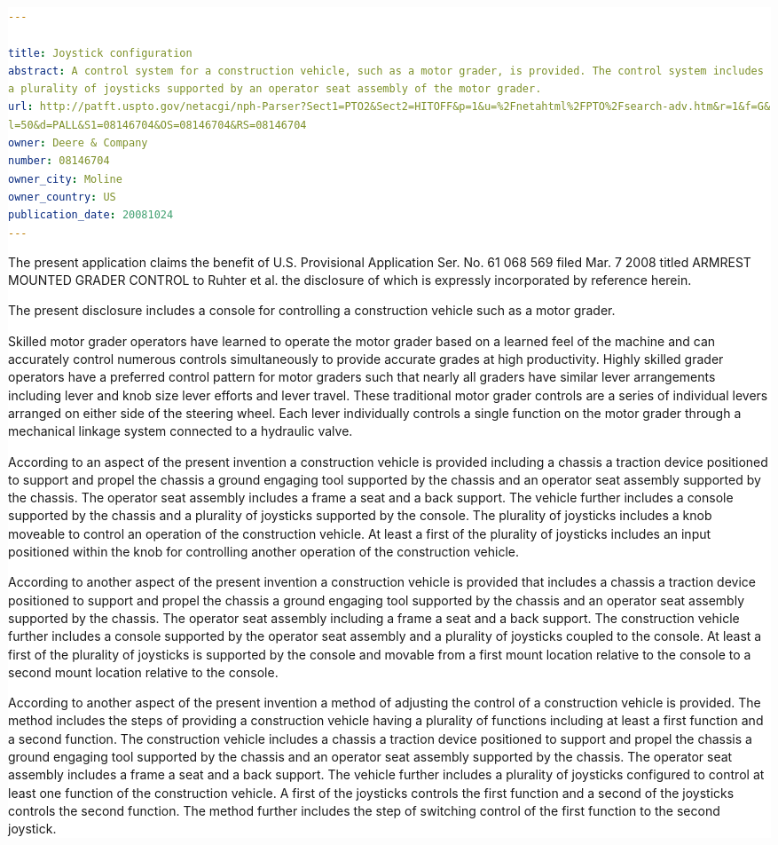 ```yaml
---

title: Joystick configuration
abstract: A control system for a construction vehicle, such as a motor grader, is provided. The control system includes a plurality of joysticks supported by an operator seat assembly of the motor grader.
url: http://patft.uspto.gov/netacgi/nph-Parser?Sect1=PTO2&Sect2=HITOFF&p=1&u=%2Fnetahtml%2FPTO%2Fsearch-adv.htm&r=1&f=G&l=50&d=PALL&S1=08146704&OS=08146704&RS=08146704
owner: Deere & Company
number: 08146704
owner_city: Moline
owner_country: US
publication_date: 20081024
---
```

The present application claims the benefit of U.S. Provisional Application Ser. No. 61 068 569 filed Mar. 7 2008 titled ARMREST MOUNTED GRADER CONTROL to Ruhter et al. the disclosure of which is expressly incorporated by reference herein.

The present disclosure includes a console for controlling a construction vehicle such as a motor grader.

Skilled motor grader operators have learned to operate the motor grader based on a learned feel of the machine and can accurately control numerous controls simultaneously to provide accurate grades at high productivity. Highly skilled grader operators have a preferred control pattern for motor graders such that nearly all graders have similar lever arrangements including lever and knob size lever efforts and lever travel. These traditional motor grader controls are a series of individual levers arranged on either side of the steering wheel. Each lever individually controls a single function on the motor grader through a mechanical linkage system connected to a hydraulic valve.

According to an aspect of the present invention a construction vehicle is provided including a chassis a traction device positioned to support and propel the chassis a ground engaging tool supported by the chassis and an operator seat assembly supported by the chassis. The operator seat assembly includes a frame a seat and a back support. The vehicle further includes a console supported by the chassis and a plurality of joysticks supported by the console. The plurality of joysticks includes a knob moveable to control an operation of the construction vehicle. At least a first of the plurality of joysticks includes an input positioned within the knob for controlling another operation of the construction vehicle.

According to another aspect of the present invention a construction vehicle is provided that includes a chassis a traction device positioned to support and propel the chassis a ground engaging tool supported by the chassis and an operator seat assembly supported by the chassis. The operator seat assembly including a frame a seat and a back support. The construction vehicle further includes a console supported by the operator seat assembly and a plurality of joysticks coupled to the console. At least a first of the plurality of joysticks is supported by the console and movable from a first mount location relative to the console to a second mount location relative to the console.

According to another aspect of the present invention a method of adjusting the control of a construction vehicle is provided. The method includes the steps of providing a construction vehicle having a plurality of functions including at least a first function and a second function. The construction vehicle includes a chassis a traction device positioned to support and propel the chassis a ground engaging tool supported by the chassis and an operator seat assembly supported by the chassis. The operator seat assembly includes a frame a seat and a back support. The vehicle further includes a plurality of joysticks configured to control at least one function of the construction vehicle. A first of the joysticks controls the first function and a second of the joysticks controls the second function. The method further includes the step of switching control of the first function to the second joystick.
